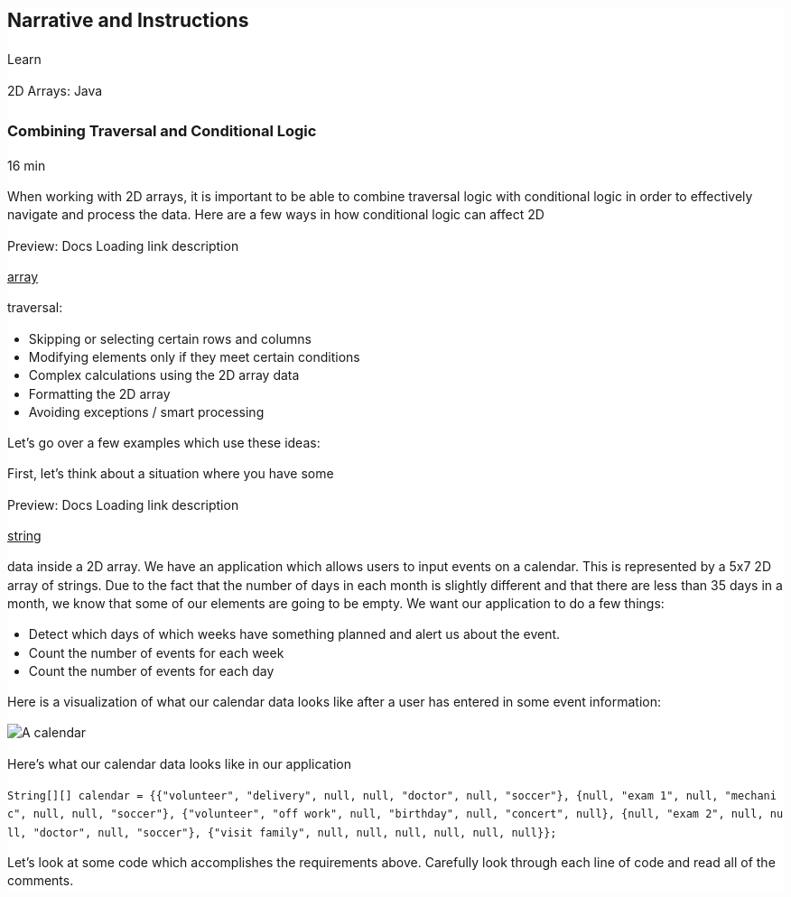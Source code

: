 ## Narrative and Instructions

Learn

2D Arrays: Java

### Combining Traversal and Conditional Logic

16 min

When working with 2D arrays, it is important to be able to combine traversal logic with conditional logic in order to effectively navigate and process the data. Here are a few ways in how conditional logic can affect 2D

Preview: Docs Loading link description

[array](https://www.codecademy.com/resources/docs/general/data-structures/array)

traversal:

-   Skipping or selecting certain rows and columns
-   Modifying elements only if they meet certain conditions
-   Complex calculations using the 2D array data
-   Formatting the 2D array
-   Avoiding exceptions / smart processing

Let’s go over a few examples which use these ideas:

First, let’s think about a situation where you have some

Preview: Docs Loading link description

[string](https://www.codecademy.com/resources/docs/general/data-types/string)

data inside a 2D array. We have an application which allows users to input events on a calendar. This is represented by a 5x7 2D array of strings. Due to the fact that the number of days in each month is slightly different and that there are less than 35 days in a month, we know that some of our elements are going to be empty. We want our application to do a few things:

-   Detect which days of which weeks have something planned and alert us about the event.
-   Count the number of events for each week
-   Count the number of events for each day

Here is a visualization of what our calendar data looks like after a user has entered in some event information:

![A calendar](https://static-assets.codecademy.com/Paths/ap-computer-science/TwoDArrays/calendar.png)

Here’s what our calendar data looks like in our application

```
String[][] calendar = {{"volunteer", "delivery", null, null, "doctor", null, "soccer"}, {null, "exam 1", null, "mechanic", null, null, "soccer"}, {"volunteer", "off work", null, "birthday", null, "concert", null}, {null, "exam 2", null, null, "doctor", null, "soccer"}, {"visit family", null, null, null, null, null, null}};
```

Let’s look at some code which accomplishes the requirements above. Carefully look through each line of code and read all of the comments.
